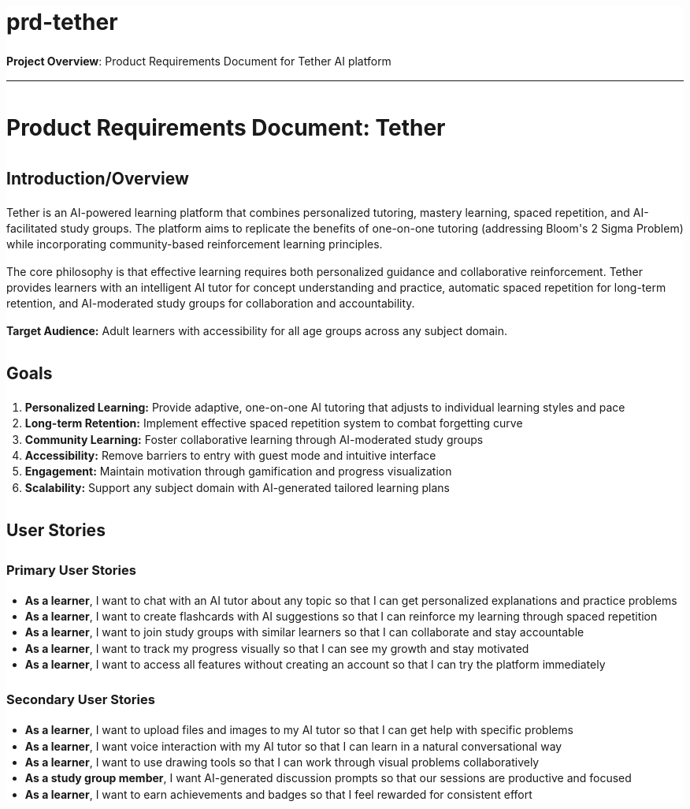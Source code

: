 # prd-tether

**Project Overview**: Product Requirements Document for Tether AI platform

---

# Product Requirements Document: Tether

## Introduction/Overview

Tether is an AI-powered learning platform that combines personalized tutoring, mastery learning, spaced repetition, and AI-facilitated study groups. The platform aims to replicate the benefits of one-on-one tutoring (addressing Bloom's 2 Sigma Problem) while incorporating community-based reinforcement learning principles.

The core philosophy is that effective learning requires both personalized guidance and collaborative reinforcement. Tether provides learners with an intelligent AI tutor for concept understanding and practice, automatic spaced repetition for long-term retention, and AI-moderated study groups for collaboration and accountability.

**Target Audience:** Adult learners with accessibility for all age groups across any subject domain.

## Goals

1. **Personalized Learning:** Provide adaptive, one-on-one AI tutoring that adjusts to individual learning styles and pace
2. **Long-term Retention:** Implement effective spaced repetition system to combat forgetting curve
3. **Community Learning:** Foster collaborative learning through AI-moderated study groups
4. **Accessibility:** Remove barriers to entry with guest mode and intuitive interface
5. **Engagement:** Maintain motivation through gamification and progress visualization
6. **Scalability:** Support any subject domain with AI-generated tailored learning plans

## User Stories

### Primary User Stories
- **As a learner**, I want to chat with an AI tutor about any topic so that I can get personalized explanations and practice problems
- **As a learner**, I want to create flashcards with AI suggestions so that I can reinforce my learning through spaced repetition
- **As a learner**, I want to join study groups with similar learners so that I can collaborate and stay accountable
- **As a learner**, I want to track my progress visually so that I can see my growth and stay motivated
- **As a learner**, I want to access all features without creating an account so that I can try the platform immediately

### Secondary User Stories
- **As a learner**, I want to upload files and images to my AI tutor so that I can get help with specific problems
- **As a learner**, I want voice interaction with my AI tutor so that I can learn in a natural conversational way
- **As a learner**, I want to use drawing tools so that I can work through visual problems collaboratively
- **As a study group member**, I want AI-generated discussion prompts so that our sessions are productive and focused
- **As a learner**, I want to earn achievements and badges so that I feel rewarded for consistent effort
